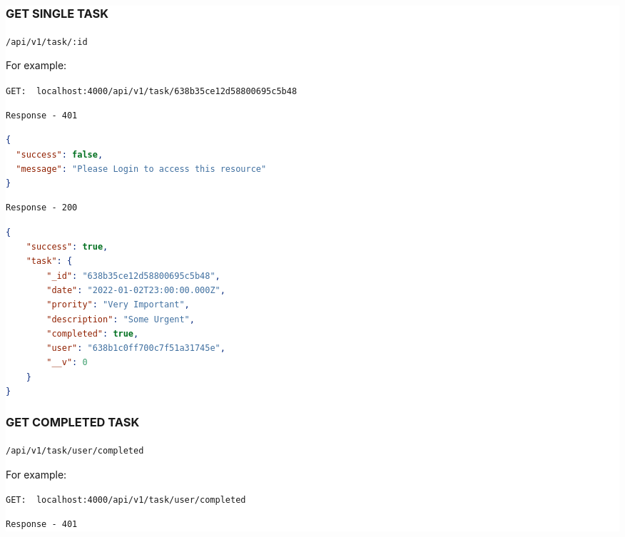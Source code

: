 ```json
```

### GET SINGLE TASK

```
/api/v1/task/:id
```

For example:

```
GET:  localhost:4000/api/v1/task/638b35ce12d58800695c5b48
```

```
Response - 401
```

```json
{
  "success": false,
  "message": "Please Login to access this resource"
}
```

```
Response - 200
```

```json
{
    "success": true,
    "task": {
        "_id": "638b35ce12d58800695c5b48",
        "date": "2022-01-02T23:00:00.000Z",
        "prority": "Very Important",
        "description": "Some Urgent",
        "completed": true,
        "user": "638b1c0ff700c7f51a31745e",
        "__v": 0
    }
}
```

### GET COMPLETED TASK

```
/api/v1/task/user/completed
```

For example:

```
GET:  localhost:4000/api/v1/task/user/completed
```

```
Response - 401
```
